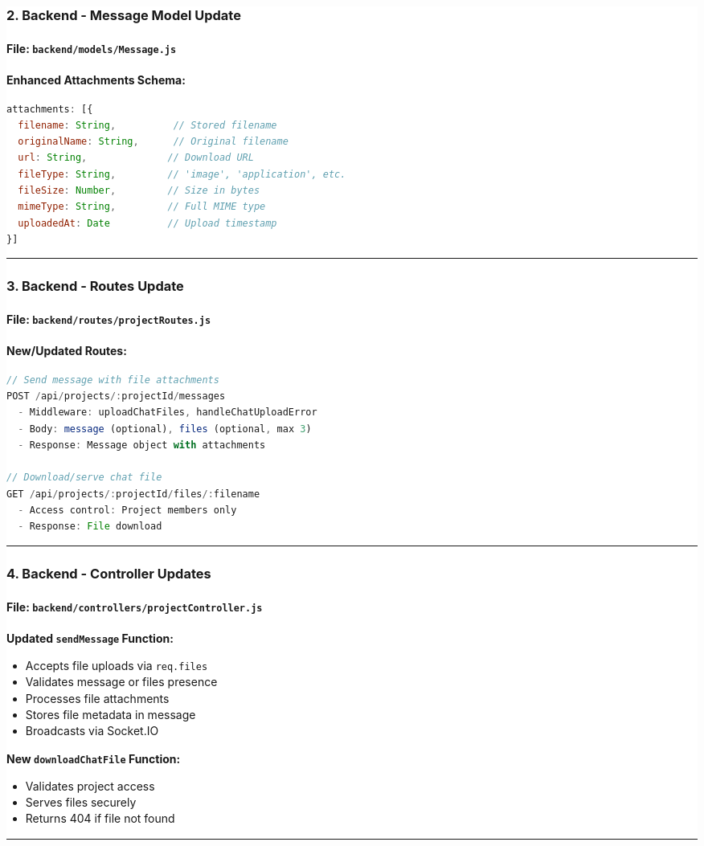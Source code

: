 
### 2. Backend - Message Model Update

#### **File:** `backend/models/Message.js`

**Enhanced Attachments Schema:**
```javascript
attachments: [{
  filename: String,          // Stored filename
  originalName: String,      // Original filename
  url: String,              // Download URL
  fileType: String,         // 'image', 'application', etc.
  fileSize: Number,         // Size in bytes
  mimeType: String,         // Full MIME type
  uploadedAt: Date          // Upload timestamp
}]
```

---

### 3. Backend - Routes Update

#### **File:** `backend/routes/projectRoutes.js`

**New/Updated Routes:**
```javascript
// Send message with file attachments
POST /api/projects/:projectId/messages
  - Middleware: uploadChatFiles, handleChatUploadError
  - Body: message (optional), files (optional, max 3)
  - Response: Message object with attachments

// Download/serve chat file
GET /api/projects/:projectId/files/:filename
  - Access control: Project members only
  - Response: File download
```

---

### 4. Backend - Controller Updates

#### **File:** `backend/controllers/projectController.js`

**Updated `sendMessage` Function:**
- Accepts file uploads via `req.files`
- Validates message or files presence
- Processes file attachments
- Stores file metadata in message
- Broadcasts via Socket.IO

**New `downloadChatFile` Function:**
- Validates project access
- Serves files securely
- Returns 404 if file not found

---